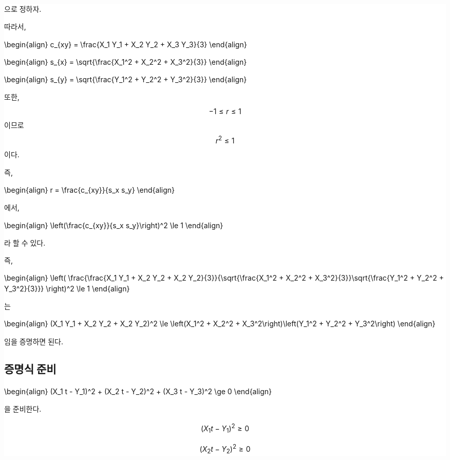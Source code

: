 으로 정하자.

따라서,

\begin{align}
c_{xy} = \frac{X_1 Y_1 + X_2 Y_2 + X_3 Y_3}{3}
\end{align}

\begin{align}
s_{x} = \sqrt{\frac{X_1^2 + X_2^2 + X_3^2}{3}}
\end{align}

\begin{align}
s_{y} = \sqrt{\frac{Y_1^2 + Y_2^2 + Y_3^2}{3}}
\end{align}

또한, $$ -1 \le r \le 1 $$ 이므로 $$ {r}^2 \le 1 $$ 이다.

즉, 

\begin{align}
r = \frac{c_{xy}}{s_x s_y} 
\end{align}

에서,

\begin{align}
\left(\frac{c_{xy}}{s_x s_y}\right)^2 \le 1
\end{align}

라 할 수 있다.

즉, 

\begin{align}
\left( \frac{\frac{X_1 Y_1 + X_2 Y_2 + X_2 Y_2}{3}}{\sqrt{\frac{X_1^2 + X_2^2 + X_3^2}{3}}\sqrt{\frac{Y_1^2 + Y_2^2 + Y_3^2}{3}}} \right)^2 \le 1
\end{align}

는

\begin{align}
(X_1 Y_1 + X_2 Y_2 + X_2 Y_2)^2 \le \left(X_1^2 + X_2^2 + X_3^2\right)\left(Y_1^2 + Y_2^2 + Y_3^2\right)
\end{align}

임을 증명하면 된다.

## 증명식 준비 ##

\begin{align}
(X_1 t - Y_1)^2 + (X_2 t - Y_2)^2 + (X_3 t - Y_3)^2 \ge 0
\end{align}

을 준비한다.

$$(X_1 t - Y_1)^2 \ge 0$$

$$(X_2 t - Y_2)^2 \ge 0$$
